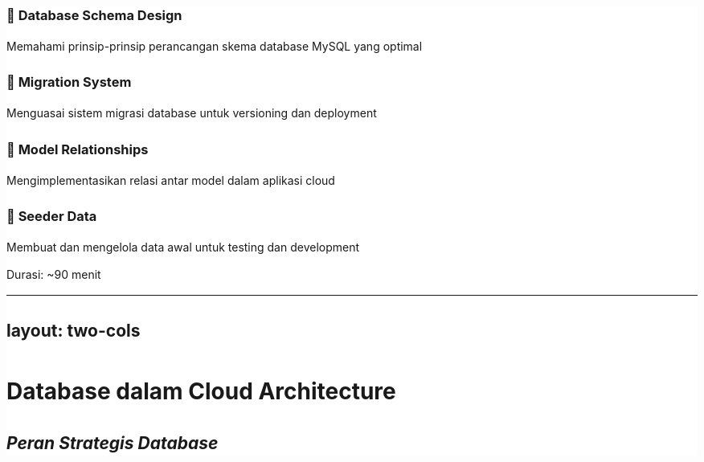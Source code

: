 <v-click>

### 🎯 <span v-mark.circle.red="1">**Database Schema Design**</span>
Memahami prinsip-prinsip perancangan skema database MySQL yang optimal

</v-click>

<v-click>

### 🔄 <span v-mark.highlight.yellow="2">**Migration System**</span>
Menguasai sistem migrasi database untuk versioning dan deployment

</v-click>

<v-click>

### 🔗 <span v-mark.underline.blue="3">**Model Relationships**</span>
Mengimplementasikan relasi antar model dalam aplikasi cloud

</v-click>

<v-click>

### 🌱 <span v-mark.strikethrough.green="4">**Seeder Data**</span>
Membuat dan mengelola data awal untuk testing dan development

</v-click>

</div>

<v-click>

<div class="absolute bottom-4 right-4">
  <div class="flex items-center gap-2 bg-blue-50 px-4 py-2 rounded-lg">
    <carbon:time class="text-blue-600" />
    <span class="text-sm text-blue-800">Durasi: ~90 menit</span>
  </div>
</div>

</v-click>



---
layout: two-cols
---

# Database dalam Cloud Architecture
## *Peran Strategis Database*
